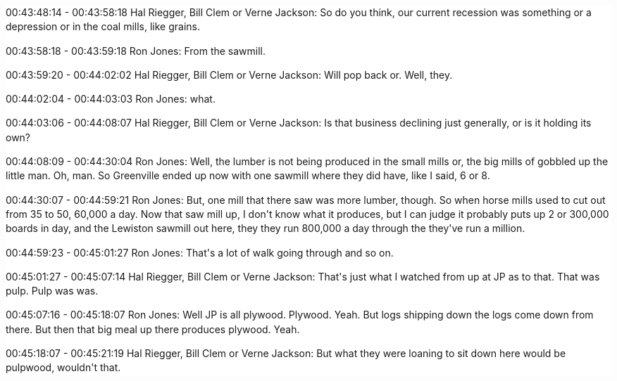 
00:43:48:14 - 00:43:58:18
Hal Riegger, Bill Clem or Verne Jackson:
So do you think, our current recession was something or a depression or in the coal mills, like grains.


00:43:58:18 - 00:43:59:18
Ron Jones:
From the sawmill.


00:43:59:20 - 00:44:02:02
Hal Riegger, Bill Clem or Verne Jackson:
Will pop back or. Well, they.


00:44:02:04 - 00:44:03:03
Ron Jones:
what.


00:44:03:06 - 00:44:08:07
Hal Riegger, Bill Clem or Verne Jackson:
Is that business declining just generally, or is it holding its own?


00:44:08:09 - 00:44:30:04
Ron Jones:
Well, the lumber is not being produced in the small mills or, the big mills of gobbled up the little man. Oh, man. So Greenville ended up now with one sawmill where they did have, like I said, 6 or 8.


00:44:30:07 - 00:44:59:21
Ron Jones:
But, one mill that there saw was more lumber, though. So when horse mills used to cut out from 35 to 50, 60,000 a day. Now that saw mill up, I don't know what it produces, but I can judge it probably puts up 2 or 300,000 boards in day, and the Lewiston sawmill out here, they they run 800,000 a day through the they've run a million.


00:44:59:23 - 00:45:01:27
Ron Jones:
That's a lot of walk going through and so on.


00:45:01:27 - 00:45:07:14
Hal Riegger, Bill Clem or Verne Jackson:
That's just what I watched from up at JP as to that. That was pulp. Pulp was was.


00:45:07:16 - 00:45:18:07
Ron Jones:
Well JP is all plywood. Plywood. Yeah. But logs shipping down the logs come down from there. But then that big meal up there produces plywood. Yeah.


00:45:18:07 - 00:45:21:19
Hal Riegger, Bill Clem or Verne Jackson:
But what they were loaning to sit down here would be pulpwood, wouldn't that.
